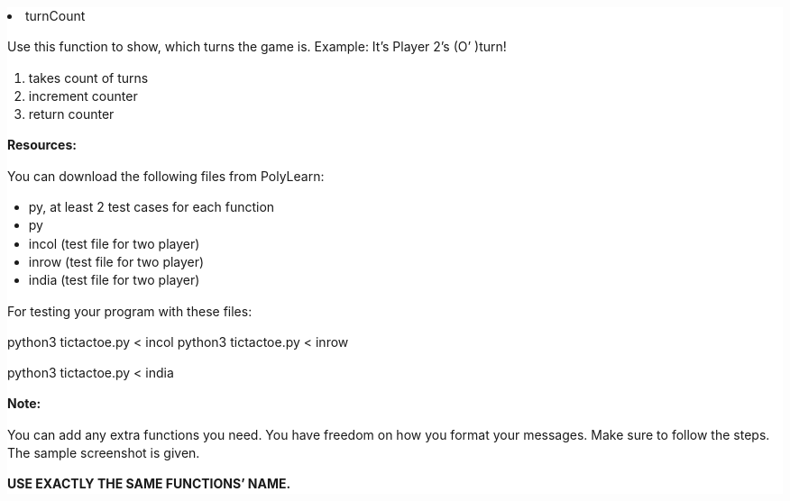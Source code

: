  <li>turnCount</li>

</ol>

Use this function to show, which turns the game is. Example:          It’s Player 2’s (O’ )turn!




<ol>

 <li>takes count of turns</li>

 <li>increment counter</li>

 <li>return counter</li>

</ol>
















<strong>Resources: </strong>

<strong> </strong>

You can download the following files from PolyLearn:

<ul>

 <li>py, at least 2 test cases for each function</li>

 <li>py</li>

 <li>incol (test file for two player)</li>

 <li>inrow (test file for two player)</li>

 <li>india (test file for two player)</li>

</ul>

For testing your program with these files:

python3 tictactoe.py &lt; incol        python3 tictactoe.py &lt; inrow

python3 tictactoe.py &lt; india







<strong>Note:</strong>

You can add any extra functions you need. You have freedom on how you format your messages. Make sure to follow the steps. The sample screenshot is given.

<strong>USE EXACTLY THE SAME FUNCTIONS’ NAME. </strong>
